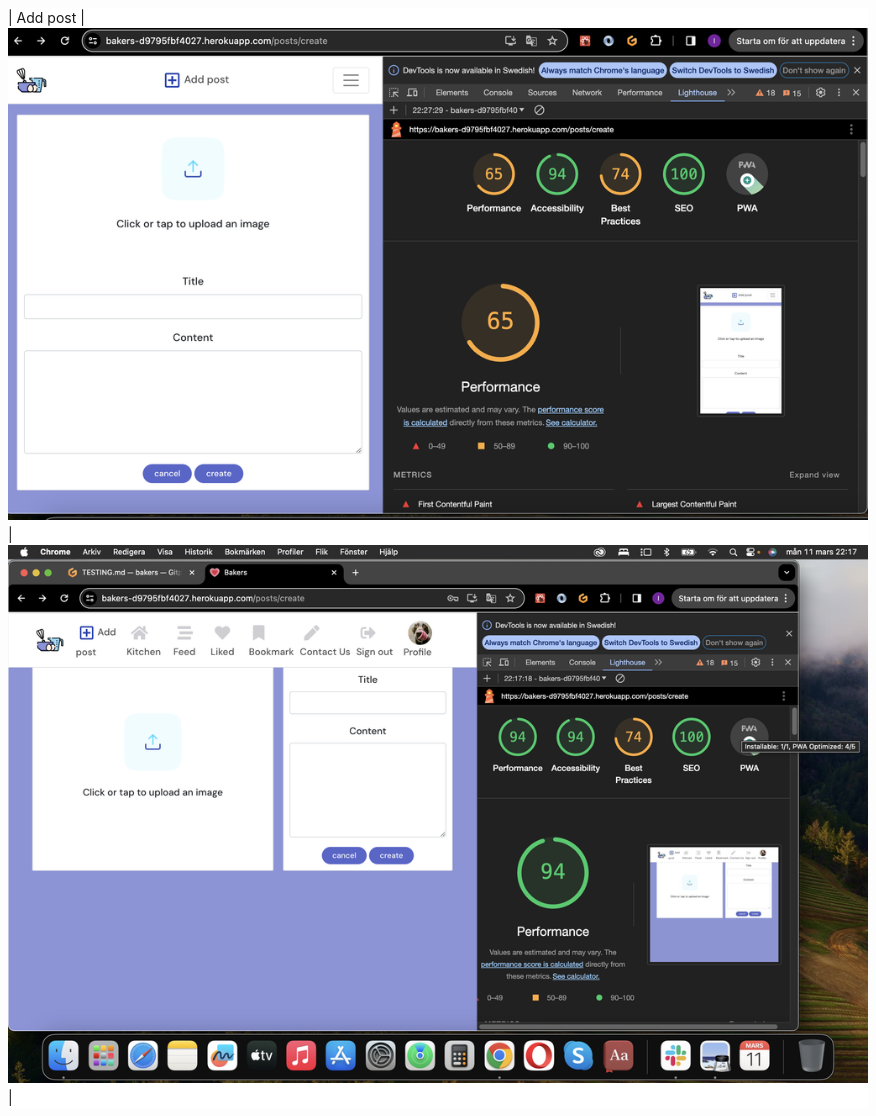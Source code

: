 | Add post | ![screenshot](src/documentation/lhmaddpost.png) | ![screenshot](src/documentation/lhdaddpost.png) |